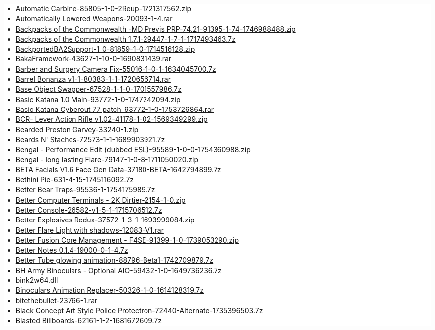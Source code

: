 *  [Automatic Carbine-85805-1-0-2Reup-1721317562.zip](https://www.nexusmods.com/fallout4/mods/85805/?tab=files&file_id=327145)
*  [Automatically Lowered Weapons-20093-1-4.rar](https://www.nexusmods.com/fallout4/mods/20093/?tab=files&file_id=105840)
*  [Backpacks of the Commonwealth -MD Previs PRP-74.21-91395-1-74-1746988488.zip](https://www.nexusmods.com/fallout4/mods/91395/?tab=files&file_id=356001)
*  [Backpacks of the Commonwealth 1.7.1-29447-1-7-1-1717493463.7z](https://www.nexusmods.com/fallout4/mods/29447/?tab=files&file_id=320973)
*  [BackportedBA2Support-1_0-81859-1-0-1714516128.zip](https://www.nexusmods.com/fallout4/mods/81859/?tab=files&file_id=313321)
*  [BakaFramework-43627-1-10-0-1690831439.rar](https://www.nexusmods.com/fallout4/mods/43627/?tab=files&file_id=285026)
*  [Barber and Surgery Camera Fix-55016-1-0-1-1634045700.7z](https://www.nexusmods.com/fallout4/mods/55016/?tab=files&file_id=219093)
*  [Barrel Bonanza v1-1-80383-1-1-1720656714.rar](https://www.nexusmods.com/fallout4/mods/80383/?tab=files&file_id=326372)
*  [Base Object Swapper-67528-1-1-0-1701557986.7z](https://www.nexusmods.com/fallout4/mods/67528/?tab=files&file_id=295680)
*  [Basic Katana 1.0 Main-93772-1-0-1747242094.zip](https://www.nexusmods.com/fallout4/mods/93772/?tab=files&file_id=356224)
*  [Basic Katana Cyberout 77 patch-93772-1-0-1753726864.rar](https://www.nexusmods.com/fallout4/mods/93772/?tab=files&file_id=362597)
*  [BCR- Lever Action Rifle v1.02-41178-1-02-1569349299.zip](https://www.nexusmods.com/fallout4/mods/41178/?tab=files&file_id=167402)
*  [Bearded Preston Garvey-33240-1.zip](https://www.nexusmods.com/fallout4/mods/33240/?tab=files&file_id=135165)
*  [Beards N' Staches-72573-1-1-1689903921.7z](https://www.nexusmods.com/fallout4/mods/72573/?tab=files&file_id=284001)
*  [Bengal -  Performance Edit (dubbed ESL)-95589-1-0-0-1754360988.zip](https://www.nexusmods.com/fallout4/mods/95589/?tab=files&file_id=363310)
*  [Bengal - long lasting Flare-79147-1-0-8-1711050020.zip](https://www.nexusmods.com/fallout4/mods/79147/?tab=files&file_id=307493)
*  [BETA Facials V1.6 Face Gen Data-37180-BETA-1642794899.7z](https://www.nexusmods.com/fallout4/mods/37180/?tab=files&file_id=227370)
*  [Bethini Pie-631-4-15-1745116092.7z](https://www.nexusmods.com/site/mods/631/?tab=files&file_id=5118)
*  [Better Bear Traps-95536-1-1754175989.7z](https://www.nexusmods.com/fallout4/mods/95536/?tab=files&file_id=363066)
*  [Better Computer Terminals - 2K Dirtier-2154-1-0.zip](https://www.nexusmods.com/fallout4/mods/2154/?tab=files&file_id=6298)
*  [Better Console-26582-v1-5-1-1715706512.7z](https://www.nexusmods.com/fallout4/mods/26582/?tab=files&file_id=316511)
*  [Better Explosives Redux-37572-1-3-1-1693999084.zip](https://www.nexusmods.com/fallout4/mods/37572/?tab=files&file_id=288996)
*  [Better Flare Light with shadows-12083-V1.rar](https://www.nexusmods.com/fallout4/mods/12083/?tab=files&file_id=48084)
*  [Better Fusion Core Management - F4SE-91399-1-0-1739053290.zip](https://www.nexusmods.com/fallout4/mods/91399/?tab=files&file_id=347552)
*  [Better Notes 0.1.4-19000-0-1-4.7z](https://www.nexusmods.com/fallout4/mods/19000/?tab=files&file_id=104536)
*  [Better Tube glowing animation-88796-Beta1-1742709879.7z](https://www.nexusmods.com/fallout4/mods/88796/?tab=files&file_id=351617)
*  [BH Army Binoculars - Optional AIO-59432-1-0-1649736236.7z](https://www.nexusmods.com/fallout4/mods/59432/?tab=files&file_id=234620)
*  bink2w64.dll
*  [Binoculars Animation Replacer-50326-1-0-1614128319.7z](https://www.nexusmods.com/fallout4/mods/50326/?tab=files&file_id=202231)
*  [bitethebullet-23766-1.rar](https://www.nexusmods.com/fallout4/mods/23766/?tab=files&file_id=96950)
*  [Black Concept Art Style Police Protectron-72440-Alternate-1735396503.7z](https://www.nexusmods.com/fallout4/mods/72440/?tab=files&file_id=343810)
*  [Blasted Billboards-62161-1-2-1681672609.7z](https://www.nexusmods.com/fallout4/mods/62161/?tab=files&file_id=274270)